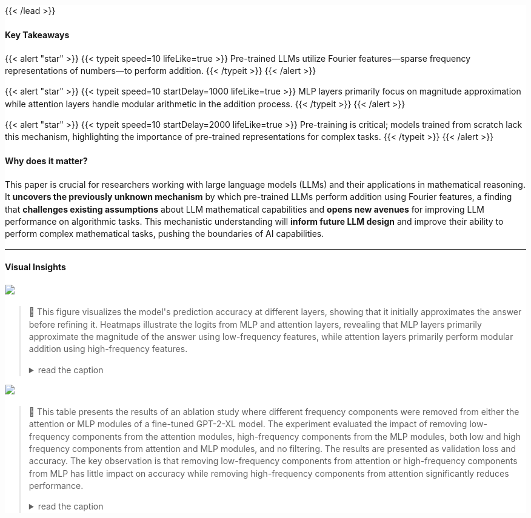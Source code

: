{{< /lead >}}


#### Key Takeaways

{{< alert "star" >}}
{{< typeit speed=10 lifeLike=true >}} Pre-trained LLMs utilize Fourier features—sparse frequency representations of numbers—to perform addition. {{< /typeit >}}
{{< /alert >}}

{{< alert "star" >}}
{{< typeit speed=10 startDelay=1000 lifeLike=true >}} MLP layers primarily focus on magnitude approximation while attention layers handle modular arithmetic in the addition process. {{< /typeit >}}
{{< /alert >}}

{{< alert "star" >}}
{{< typeit speed=10 startDelay=2000 lifeLike=true >}} Pre-training is critical; models trained from scratch lack this mechanism, highlighting the importance of pre-trained representations for complex tasks. {{< /typeit >}}
{{< /alert >}}

#### Why does it matter?
This paper is crucial for researchers working with large language models (LLMs) and their applications in mathematical reasoning.  It **uncovers the previously unknown mechanism** by which pre-trained LLMs perform addition using Fourier features, a finding that **challenges existing assumptions** about LLM mathematical capabilities and **opens new avenues** for improving LLM performance on algorithmic tasks. This mechanistic understanding will **inform future LLM design** and improve their ability to perform complex mathematical tasks, pushing the boundaries of AI capabilities.

------
#### Visual Insights



![](https://ai-paper-reviewer.com/i4MutM2TZb/figures_2_1.jpg)

> 🔼 This figure visualizes the model's prediction accuracy at different layers, showing that it initially approximates the answer before refining it.  Heatmaps illustrate the logits from MLP and attention layers, revealing that MLP layers primarily approximate the magnitude of the answer using low-frequency features, while attention layers primarily perform modular addition using high-frequency features.
> <details><summary>read the caption</summary></details>





![](https://ai-paper-reviewer.com/i4MutM2TZb/tables_5_1.jpg)

> 🔼 This table presents the results of an ablation study where different frequency components were removed from either the attention or MLP modules of a fine-tuned GPT-2-XL model. The experiment evaluated the impact of removing low-frequency components from the attention modules, high-frequency components from the MLP modules, both low and high frequency components from attention and MLP modules, and no filtering. The results are presented as validation loss and accuracy.  The key observation is that removing low-frequency components from attention or high-frequency components from MLP has little impact on accuracy while removing high-frequency components from attention significantly reduces performance.
> <details><summary>read the caption</summary></details>
